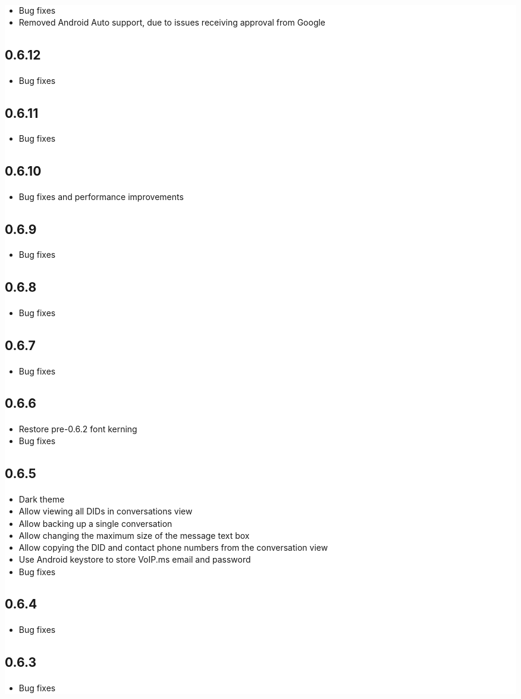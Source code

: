 * Bug fixes
* Removed Android Auto support, due to issues receiving approval from Google

## 0.6.12 ##

* Bug fixes

## 0.6.11 ##

* Bug fixes

## 0.6.10 ##

* Bug fixes and performance improvements

## 0.6.9 ##

* Bug fixes

## 0.6.8 ##

* Bug fixes

## 0.6.7 ##

* Bug fixes

## 0.6.6 ##

* Restore pre-0.6.2 font kerning
* Bug fixes

## 0.6.5 ##

* Dark theme
* Allow viewing all DIDs in conversations view
* Allow backing up a single conversation
* Allow changing the maximum size of the message text box
* Allow copying the DID and contact phone numbers from the conversation view
* Use Android keystore to store VoIP.ms email and password
* Bug fixes

## 0.6.4 ##

* Bug fixes

## 0.6.3 ##

* Bug fixes
